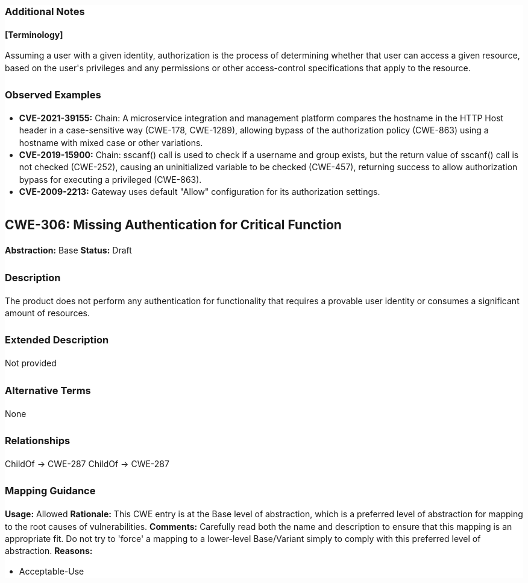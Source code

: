 ### Additional Notes
**[Terminology]** 

Assuming a user with a given identity, authorization is the process of determining whether that user can access a given resource, based on the user's privileges and any permissions or other access-control specifications that apply to the resource.




### Observed Examples
- **CVE-2021-39155:** Chain: A microservice integration and management platform compares the hostname in the HTTP Host header in a case-sensitive way (CWE-178, CWE-1289), allowing bypass of the authorization policy (CWE-863) using a hostname with mixed case or other variations.
- **CVE-2019-15900:** Chain: sscanf() call is used to check if a username and group exists, but the return value of sscanf() call is not checked (CWE-252), causing an uninitialized variable to be checked (CWE-457), returning success to allow authorization bypass for executing a privileged (CWE-863).
- **CVE-2009-2213:** Gateway uses default "Allow" configuration for its authorization settings.




## CWE-306: Missing Authentication for Critical Function
**Abstraction:** Base
**Status:** Draft

### Description
The product does not perform any authentication for functionality that requires a provable user identity or consumes a significant amount of resources.

### Extended Description
Not provided

### Alternative Terms
None

### Relationships
ChildOf -> CWE-287
ChildOf -> CWE-287

### Mapping Guidance
**Usage:** Allowed
**Rationale:** This CWE entry is at the Base level of abstraction, which is a preferred level of abstraction for mapping to the root causes of vulnerabilities.
**Comments:** Carefully read both the name and description to ensure that this mapping is an appropriate fit. Do not try to 'force' a mapping to a lower-level Base/Variant simply to comply with this preferred level of abstraction.
**Reasons:**
- Acceptable-Use

